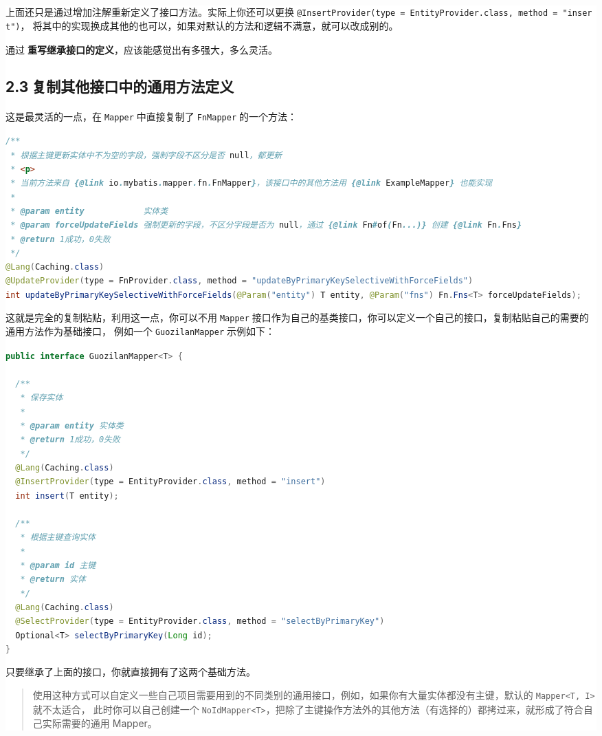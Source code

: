 上面还只是通过增加注解重新定义了接口方法。实际上你还可以更换 `@InsertProvider(type = EntityProvider.class, method = "insert")`，
将其中的实现换成其他的也可以，如果对默认的方法和逻辑不满意，就可以改成别的。

通过 **重写继承接口的定义**，应该能感觉出有多强大，多么灵活。

## 2.3 复制其他接口中的通用方法定义

这是最灵活的一点，在 `Mapper` 中直接复制了 `FnMapper` 的一个方法：
```java
/**
 * 根据主键更新实体中不为空的字段，强制字段不区分是否 null，都更新
 * <p>
 * 当前方法来自 {@link io.mybatis.mapper.fn.FnMapper}，该接口中的其他方法用 {@link ExampleMapper} 也能实现
 *
 * @param entity            实体类
 * @param forceUpdateFields 强制更新的字段，不区分字段是否为 null，通过 {@link Fn#of(Fn...)} 创建 {@link Fn.Fns}
 * @return 1成功，0失败
 */
@Lang(Caching.class)
@UpdateProvider(type = FnProvider.class, method = "updateByPrimaryKeySelectiveWithForceFields")
int updateByPrimaryKeySelectiveWithForceFields(@Param("entity") T entity, @Param("fns") Fn.Fns<T> forceUpdateFields);
```
这就是完全的复制粘贴，利用这一点，你可以不用 `Mapper` 接口作为自己的基类接口，你可以定义一个自己的接口，复制粘贴自己的需要的通用方法作为基础接口，
例如一个 `GuozilanMapper` 示例如下：
```java
public interface GuozilanMapper<T> {
  
  /**
   * 保存实体
   *
   * @param entity 实体类
   * @return 1成功，0失败
   */
  @Lang(Caching.class)
  @InsertProvider(type = EntityProvider.class, method = "insert")
  int insert(T entity);

  /**
   * 根据主键查询实体
   *
   * @param id 主键
   * @return 实体
   */
  @Lang(Caching.class)
  @SelectProvider(type = EntityProvider.class, method = "selectByPrimaryKey")
  Optional<T> selectByPrimaryKey(Long id);
}
```

只要继承了上面的接口，你就直接拥有了这两个基础方法。

> 使用这种方式可以自定义一些自己项目需要用到的不同类别的通用接口，例如，如果你有大量实体都没有主键，默认的 `Mapper<T, I>` 就不太适合，
> 此时你可以自己创建一个 `NoIdMapper<T>`，把除了主键操作方法外的其他方法（有选择的）都拷过来，就形成了符合自己实际需要的通用 Mapper。
